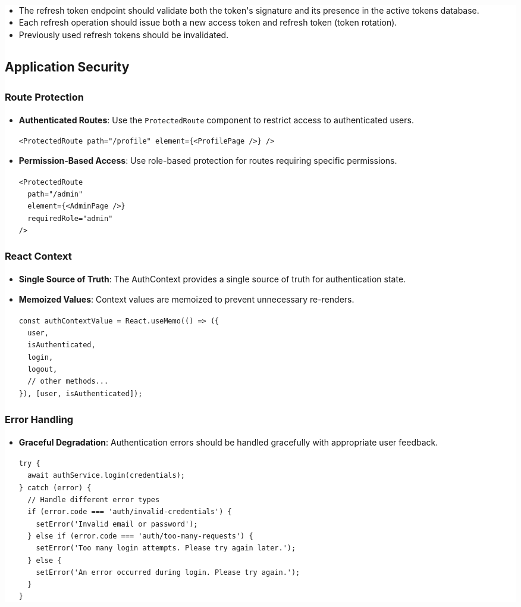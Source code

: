 - The refresh token endpoint should validate both the token's signature and its presence in the active tokens database.
- Each refresh operation should issue both a new access token and refresh token (token rotation).
- Previously used refresh tokens should be invalidated.

## Application Security

### Route Protection

- **Authenticated Routes**: Use the `ProtectedRoute` component to restrict access to authenticated users.
  ```tsx
  <ProtectedRoute path="/profile" element={<ProfilePage />} />
  ```

- **Permission-Based Access**: Use role-based protection for routes requiring specific permissions.
  ```tsx
  <ProtectedRoute 
    path="/admin" 
    element={<AdminPage />} 
    requiredRole="admin" 
  />
  ```

### React Context

- **Single Source of Truth**: The AuthContext provides a single source of truth for authentication state.

- **Memoized Values**: Context values are memoized to prevent unnecessary re-renders.
  ```tsx
  const authContextValue = React.useMemo(() => ({
    user,
    isAuthenticated,
    login,
    logout,
    // other methods...
  }), [user, isAuthenticated]);
  ```

### Error Handling

- **Graceful Degradation**: Authentication errors should be handled gracefully with appropriate user feedback.
  ```tsx
  try {
    await authService.login(credentials);
  } catch (error) {
    // Handle different error types
    if (error.code === 'auth/invalid-credentials') {
      setError('Invalid email or password');
    } else if (error.code === 'auth/too-many-requests') {
      setError('Too many login attempts. Please try again later.');
    } else {
      setError('An error occurred during login. Please try again.');
    }
  }
  ```
